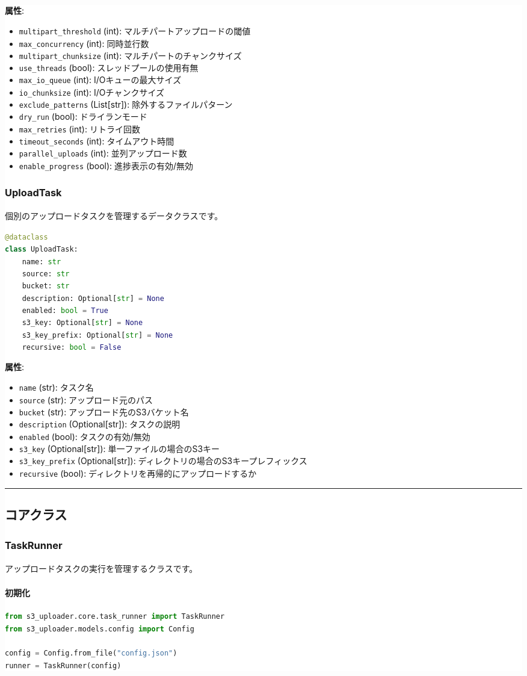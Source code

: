 **属性**:
- `multipart_threshold` (int): マルチパートアップロードの閾値
- `max_concurrency` (int): 同時並行数
- `multipart_chunksize` (int): マルチパートのチャンクサイズ
- `use_threads` (bool): スレッドプールの使用有無
- `max_io_queue` (int): I/Oキューの最大サイズ
- `io_chunksize` (int): I/Oチャンクサイズ
- `exclude_patterns` (List[str]): 除外するファイルパターン
- `dry_run` (bool): ドライランモード
- `max_retries` (int): リトライ回数
- `timeout_seconds` (int): タイムアウト時間
- `parallel_uploads` (int): 並列アップロード数
- `enable_progress` (bool): 進捗表示の有効/無効

### UploadTask

個別のアップロードタスクを管理するデータクラスです。

```python
@dataclass
class UploadTask:
    name: str
    source: str
    bucket: str
    description: Optional[str] = None
    enabled: bool = True
    s3_key: Optional[str] = None
    s3_key_prefix: Optional[str] = None
    recursive: bool = False
```

**属性**:
- `name` (str): タスク名
- `source` (str): アップロード元のパス
- `bucket` (str): アップロード先のS3バケット名
- `description` (Optional[str]): タスクの説明
- `enabled` (bool): タスクの有効/無効
- `s3_key` (Optional[str]): 単一ファイルの場合のS3キー
- `s3_key_prefix` (Optional[str]): ディレクトリの場合のS3キープレフィックス
- `recursive` (bool): ディレクトリを再帰的にアップロードするか

---

## コアクラス

### TaskRunner

アップロードタスクの実行を管理するクラスです。

#### 初期化

```python
from s3_uploader.core.task_runner import TaskRunner
from s3_uploader.models.config import Config

config = Config.from_file("config.json")
runner = TaskRunner(config)
```
